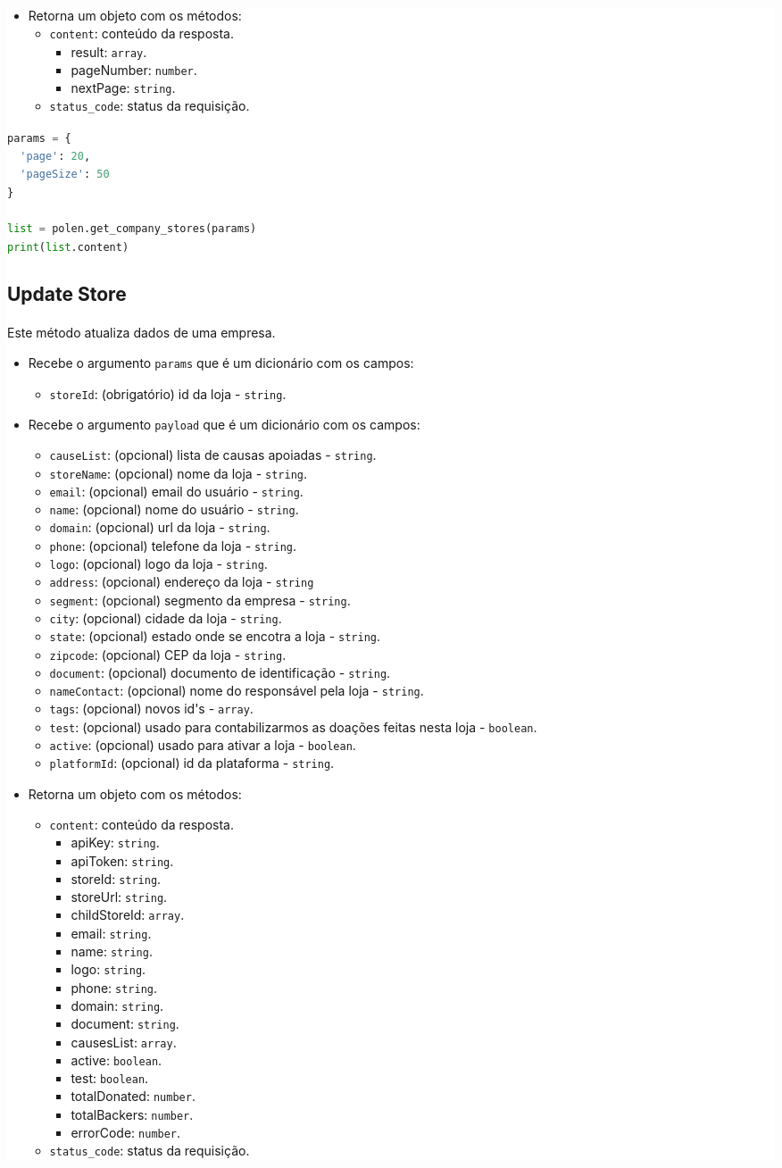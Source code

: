 - Retorna um objeto com os métodos:
    - `content`: conteúdo da resposta.
        - result: `array`.
        - pageNumber: `number`.
        - nextPage: `string`.
    - `status_code`: status da requisição.

```python
params = {
  'page': 20,
  'pageSize': 50
}

list = polen.get_company_stores(params)
print(list.content)
```

## Update Store
Este método atualiza dados de uma empresa.

- Recebe o argumento `params` que é um dicionário com os campos:
    - `storeId`: (obrigatório) id da loja - `string`.

- Recebe o argumento `payload` que é um dicionário com os campos:
    - `causeList`: (opcional) lista de causas apoiadas - `string`.
    - `storeName`: (opcional) nome da loja - `string`.
    - `email`: (opcional) email do usuário - `string`.
    - `name`: (opcional) nome do usuário - `string`.
    - `domain`: (opcional) url da loja -  `string`.
    - `phone`: (opcional) telefone da loja - `string`.
    - `logo`: (opcional) logo da loja - `string`.
    - `address`: (opcional) endereço da loja - `string`
    - `segment`: (opcional) segmento da empresa - `string`.
    - `city`: (opcional) cidade da loja - `string`.
    - `state`: (opcional) estado onde se encotra a loja - `string`.
    - `zipcode`: (opcional) CEP da loja - `string`.
    - `document`: (opcional) documento de identificação - `string`.
    - `nameContact`: (opcional) nome do responsável pela loja - `string`.
    - `tags`: (opcional) novos id's - `array`.
    - `test`: (opcional) usado para contabilizarmos as doações feitas nesta loja - `boolean`.
    - `active`: (opcional) usado para ativar a loja - `boolean`.
    - `platformId`: (opcional) id da plataforma - `string`.
    
- Retorna um objeto com os métodos:
    - `content`: conteúdo da resposta.
        - apiKey: `string`.
        - apiToken: `string`.
        - storeId: `string`.
        - storeUrl: `string`.
        - childStoreId: `array`.
        - email: `string`.
        - name: `string`.
        - logo: `string`.
        - phone: `string`.
        - domain: `string`.
        - document: `string`.
        - causesList: `array`.
        - active: `boolean`.
        - test: `boolean`.
        - totalDonated: `number`.
        - totalBackers: `number`.
        - errorCode: `number`.
    - `status_code`: status da requisição.
